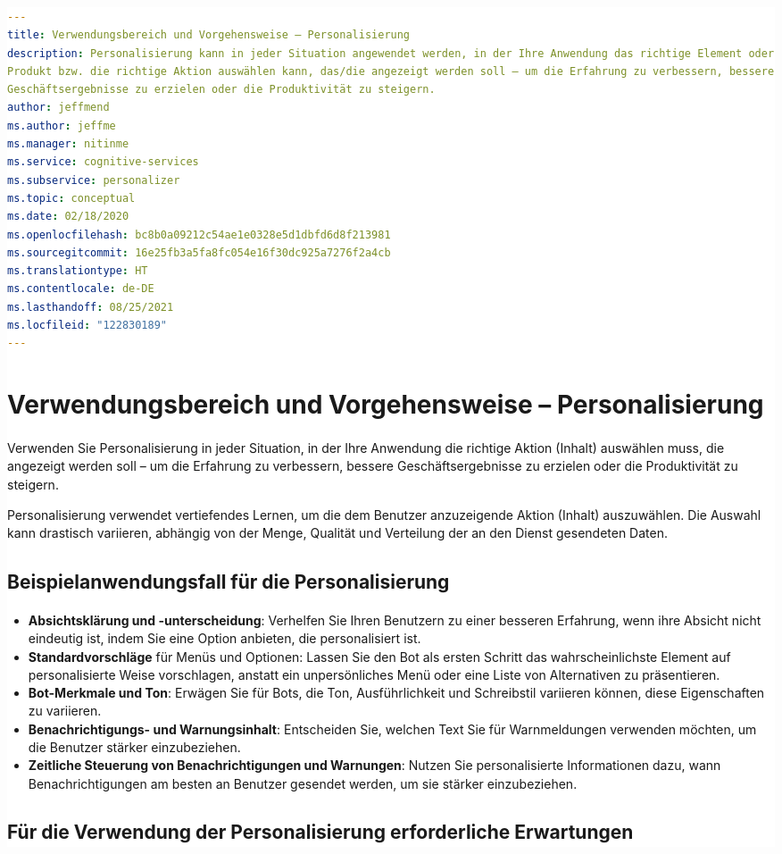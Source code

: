 ```yaml
---
title: Verwendungsbereich und Vorgehensweise – Personalisierung
description: Personalisierung kann in jeder Situation angewendet werden, in der Ihre Anwendung das richtige Element oder Produkt bzw. die richtige Aktion auswählen kann, das/die angezeigt werden soll – um die Erfahrung zu verbessern, bessere Geschäftsergebnisse zu erzielen oder die Produktivität zu steigern.
author: jeffmend
ms.author: jeffme
ms.manager: nitinme
ms.service: cognitive-services
ms.subservice: personalizer
ms.topic: conceptual
ms.date: 02/18/2020
ms.openlocfilehash: bc8b0a09212c54ae1e0328e5d1dbfd6d8f213981
ms.sourcegitcommit: 16e25fb3a5fa8fc054e16f30dc925a7276f2a4cb
ms.translationtype: HT
ms.contentlocale: de-DE
ms.lasthandoff: 08/25/2021
ms.locfileid: "122830189"
---
```

# <a name="where-and-how-to-use-personalizer"></a>Verwendungsbereich und Vorgehensweise – Personalisierung

Verwenden Sie Personalisierung in jeder Situation, in der Ihre Anwendung die richtige Aktion (Inhalt) auswählen muss, die angezeigt werden soll – um die Erfahrung zu verbessern, bessere Geschäftsergebnisse zu erzielen oder die Produktivität zu steigern.

Personalisierung verwendet vertiefendes Lernen, um die dem Benutzer anzuzeigende Aktion (Inhalt) auszuwählen. Die Auswahl kann drastisch variieren, abhängig von der Menge, Qualität und Verteilung der an den Dienst gesendeten Daten.

## <a name="example-use-cases-for-personalizer"></a>Beispielanwendungsfall für die Personalisierung

* **Absichtsklärung und -unterscheidung**: Verhelfen Sie Ihren Benutzern zu einer besseren Erfahrung, wenn ihre Absicht nicht eindeutig ist, indem Sie eine Option anbieten, die personalisiert ist.
* **Standardvorschläge** für Menüs und Optionen: Lassen Sie den Bot als ersten Schritt das wahrscheinlichste Element auf personalisierte Weise vorschlagen, anstatt ein unpersönliches Menü oder eine Liste von Alternativen zu präsentieren.
* **Bot-Merkmale und Ton**: Erwägen Sie für Bots, die Ton, Ausführlichkeit und Schreibstil variieren können, diese Eigenschaften zu variieren.
* **Benachrichtigungs- und Warnungsinhalt**: Entscheiden Sie, welchen Text Sie für Warnmeldungen verwenden möchten, um die Benutzer stärker einzubeziehen.
* **Zeitliche Steuerung von Benachrichtigungen und Warnungen**: Nutzen Sie personalisierte Informationen dazu, wann Benachrichtigungen am besten an Benutzer gesendet werden, um sie stärker einzubeziehen.


## <a name="expectations-required-to-use-personalizer"></a>Für die Verwendung der Personalisierung erforderliche Erwartungen
